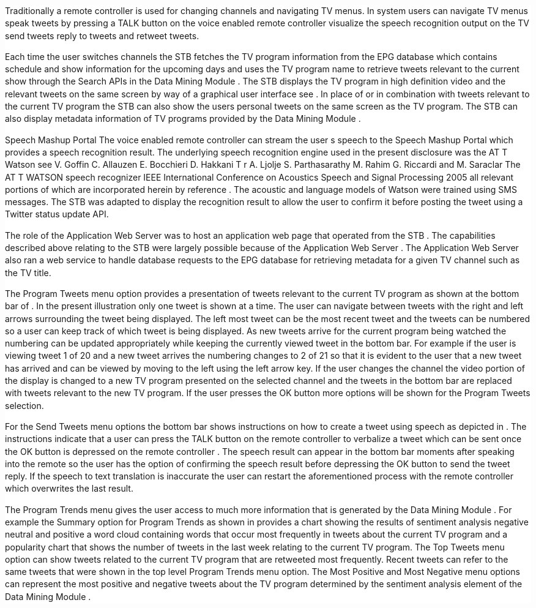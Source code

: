 Traditionally a remote controller is used for changing channels and navigating TV menus. In system users can navigate TV menus speak tweets by pressing a TALK button on the voice enabled remote controller visualize the speech recognition output on the TV send tweets reply to tweets and retweet tweets.

Each time the user switches channels the STB fetches the TV program information from the EPG database which contains schedule and show information for the upcoming days and uses the TV program name to retrieve tweets relevant to the current show through the Search APIs in the Data Mining Module . The STB displays the TV program in high definition video and the relevant tweets on the same screen by way of a graphical user interface see . In place of or in combination with tweets relevant to the current TV program the STB can also show the users personal tweets on the same screen as the TV program. The STB can also display metadata information of TV programs provided by the Data Mining Module .

Speech Mashup Portal The voice enabled remote controller can stream the user s speech to the Speech Mashup Portal which provides a speech recognition result. The underlying speech recognition engine used in the present disclosure was the AT T Watson see V. Goffin C. Allauzen E. Bocchieri D. Hakkani T r A. Ljolje S. Parthasarathy M. Rahim G. Riccardi and M. Saraclar The AT T WATSON speech recognizer IEEE International Conference on Acoustics Speech and Signal Processing 2005 all relevant portions of which are incorporated herein by reference . The acoustic and language models of Watson were trained using SMS messages. The STB was adapted to display the recognition result to allow the user to confirm it before posting the tweet using a Twitter status update API.

The role of the Application Web Server was to host an application web page that operated from the STB . The capabilities described above relating to the STB were largely possible because of the Application Web Server . The Application Web Server also ran a web service to handle database requests to the EPG database for retrieving metadata for a given TV channel such as the TV title.

The Program Tweets menu option provides a presentation of tweets relevant to the current TV program as shown at the bottom bar of . In the present illustration only one tweet is shown at a time. The user can navigate between tweets with the right and left arrows surrounding the tweet being displayed. The left most tweet can be the most recent tweet and the tweets can be numbered so a user can keep track of which tweet is being displayed. As new tweets arrive for the current program being watched the numbering can be updated appropriately while keeping the currently viewed tweet in the bottom bar. For example if the user is viewing tweet 1 of 20 and a new tweet arrives the numbering changes to 2 of 21 so that it is evident to the user that a new tweet has arrived and can be viewed by moving to the left using the left arrow key. If the user changes the channel the video portion of the display is changed to a new TV program presented on the selected channel and the tweets in the bottom bar are replaced with tweets relevant to the new TV program. If the user presses the OK button more options will be shown for the Program Tweets selection.

For the Send Tweets menu options the bottom bar shows instructions on how to create a tweet using speech as depicted in . The instructions indicate that a user can press the TALK button on the remote controller to verbalize a tweet which can be sent once the OK button is depressed on the remote controller . The speech result can appear in the bottom bar moments after speaking into the remote so the user has the option of confirming the speech result before depressing the OK button to send the tweet reply. If the speech to text translation is inaccurate the user can restart the aforementioned process with the remote controller which overwrites the last result.

The Program Trends menu gives the user access to much more information that is generated by the Data Mining Module . For example the Summary option for Program Trends as shown in provides a chart showing the results of sentiment analysis negative neutral and positive a word cloud containing words that occur most frequently in tweets about the current TV program and a popularity chart that shows the number of tweets in the last week relating to the current TV program. The Top Tweets menu option can show tweets related to the current TV program that are retweeted most frequently. Recent tweets can refer to the same tweets that were shown in the top level Program Trends menu option. The Most Positive and Most Negative menu options can represent the most positive and negative tweets about the TV program determined by the sentiment analysis element of the Data Mining Module .

